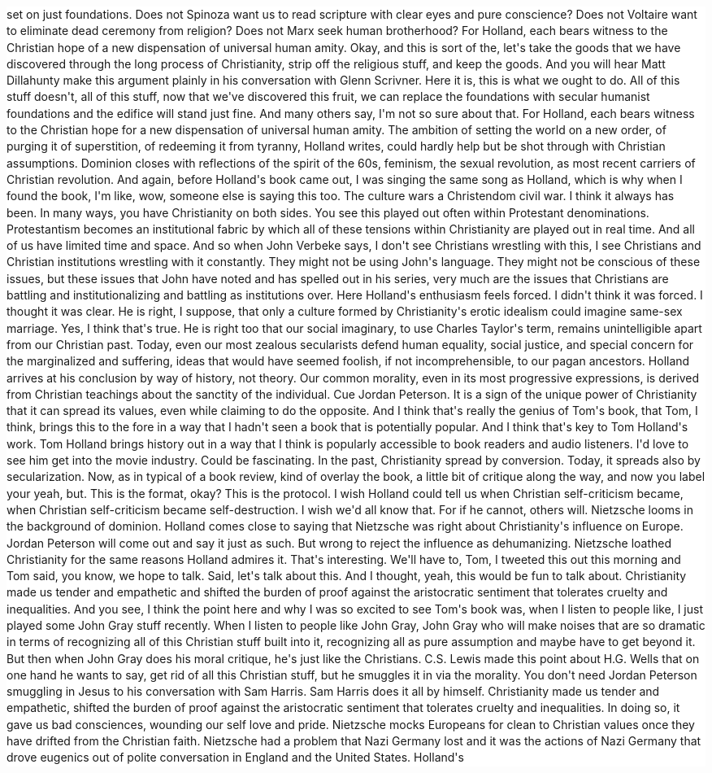 set on just foundations. Does not Spinoza want us to read scripture with clear eyes and pure conscience? Does not Voltaire want to eliminate dead ceremony from religion? Does not Marx seek human brotherhood? For Holland, each bears witness to the Christian hope of a new dispensation of universal human amity. Okay, and this is sort of the, let's take the goods that we have discovered through the long process of Christianity, strip off the religious stuff, and keep the goods. And you will hear Matt Dillahunty make this argument plainly in his conversation with Glenn Scrivner. Here it is, this is what we ought to do. All of this stuff doesn't, all of this stuff, now that we've discovered this fruit, we can replace the foundations with secular humanist foundations and the edifice will stand just fine. And many others say, I'm not so sure about that. For Holland, each bears witness to the Christian hope for a new dispensation of universal human amity. The ambition of setting the world on a new order, of purging it of superstition, of redeeming it from tyranny, Holland writes, could hardly help but be shot through with Christian assumptions. Dominion closes with reflections of the spirit of the 60s, feminism, the sexual revolution, as most recent carriers of Christian revolution. And again, before Holland's book came out, I was singing the same song as Holland, which is why when I found the book, I'm like, wow, someone else is saying this too. The culture wars a Christendom civil war. I think it always has been. In many ways, you have Christianity on both sides. You see this played out often within Protestant denominations. Protestantism becomes an institutional fabric by which all of these tensions within Christianity are played out in real time. And all of us have limited time and space. And so when John Verbeke says, I don't see Christians wrestling with this, I see Christians and Christian institutions wrestling with it constantly. They might not be using John's language. They might not be conscious of these issues, but these issues that John have noted and has spelled out in his series, very much are the issues that Christians are battling and institutionalizing and battling as institutions over. Here Holland's enthusiasm feels forced. I didn't think it was forced. I thought it was clear. He is right, I suppose, that only a culture formed by Christianity's erotic idealism could imagine same-sex marriage. Yes, I think that's true. He is right too that our social imaginary, to use Charles Taylor's term, remains unintelligible apart from our Christian past. Today, even our most zealous secularists defend human equality, social justice, and special concern for the marginalized and suffering, ideas that would have seemed foolish, if not incomprehensible, to our pagan ancestors. Holland arrives at his conclusion by way of history, not theory. Our common morality, even in its most progressive expressions, is derived from Christian teachings about the sanctity of the individual. Cue Jordan Peterson. It is a sign of the unique power of Christianity that it can spread its values, even while claiming to do the opposite. And I think that's really the genius of Tom's book, that Tom, I think, brings this to the fore in a way that I hadn't seen a book that is potentially popular. And I think that's key to Tom Holland's work. Tom Holland brings history out in a way that I think is popularly accessible to book readers and audio listeners. I'd love to see him get into the movie industry. Could be fascinating. In the past, Christianity spread by conversion. Today, it spreads also by secularization. Now, as in typical of a book review, kind of overlay the book, a little bit of critique along the way, and now you label your yeah, but. This is the format, okay? This is the protocol. I wish Holland could tell us when Christian self-criticism became, when Christian self-criticism became self-destruction. I wish we'd all know that. For if he cannot, others will. Nietzsche looms in the background of dominion. Holland comes close to saying that Nietzsche was right about Christianity's influence on Europe. Jordan Peterson will come out and say it just as such. But wrong to reject the influence as dehumanizing. Nietzsche loathed Christianity for the same reasons Holland admires it. That's interesting. We'll have to, Tom, I tweeted this out this morning and Tom said, you know, we hope to talk. Said, let's talk about this. And I thought, yeah, this would be fun to talk about. Christianity made us tender and empathetic and shifted the burden of proof against the aristocratic sentiment that tolerates cruelty and inequalities. And you see, I think the point here and why I was so excited to see Tom's book was, when I listen to people like, I just played some John Gray stuff recently. When I listen to people like John Gray, John Gray who will make noises that are so dramatic in terms of recognizing all of this Christian stuff built into it, recognizing all as pure assumption and maybe have to get beyond it. But then when John Gray does his moral critique, he's just like the Christians. C.S. Lewis made this point about H.G. Wells that on one hand he wants to say, get rid of all this Christian stuff, but he smuggles it in via the morality. You don't need Jordan Peterson smuggling in Jesus to his conversation with Sam Harris. Sam Harris does it all by himself. Christianity made us tender and empathetic, shifted the burden of proof against the aristocratic sentiment that tolerates cruelty and inequalities. In doing so, it gave us bad consciences, wounding our self love and pride. Nietzsche mocks Europeans for clean to Christian values once they have drifted from the Christian faith. Nietzsche had a problem that Nazi Germany lost and it was the actions of Nazi Germany that drove eugenics out of polite conversation in England and the United States. Holland's